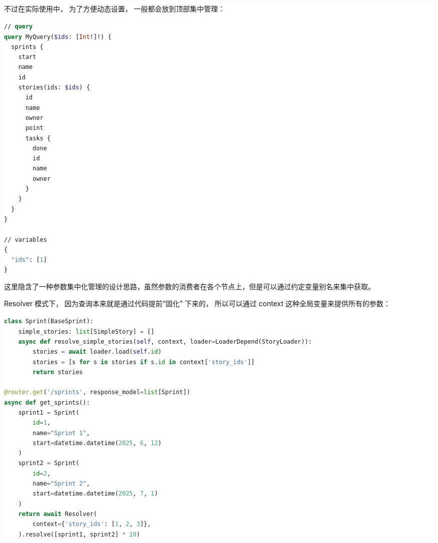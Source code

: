 不过在实际使用中， 为了方便动态设置， 一般都会放到顶部集中管理：

```graphql
// query
query MyQuery($ids: [Int!]!) {
  sprints {
    start
    name
    id
    stories(ids: $ids) {
      id
      name
      owner
      point
      tasks {
        done
        id
        name
        owner
      }
    }
  }
}

// variables
{
  "ids": [1]
}
```

这里隐含了一种参数集中化管理的设计思路，虽然参数的消费者在各个节点上，但是可以通过约定变量别名来集中获取。

Resolver 模式下， 因为查询本来就是通过代码提前“固化” 下来的， 所以可以通过 context 这种全局变量来提供所有的参数：

```python
class Sprint(BaseSprint):
    simple_stories: list[SimpleStory] = []
    async def resolve_simple_stories(self, context, loader=LoaderDepend(StoryLoader)):
        stories = await loader.load(self.id)
        stories = [s for s in stories if s.id in context['story_ids']]
        return stories

@router.get('/sprints', response_model=list[Sprint])
async def get_sprints():
    sprint1 = Sprint(
        id=1,
        name="Sprint 1",
        start=datetime.datetime(2025, 6, 12)
    )
    sprint2 = Sprint(
        id=2,
        name="Sprint 2",
        start=datetime.datetime(2025, 7, 1)
    )
    return await Resolver(
        context={'story_ids': [1, 2, 3]},
    ).resolve([sprint1, sprint2] * 10)
```

